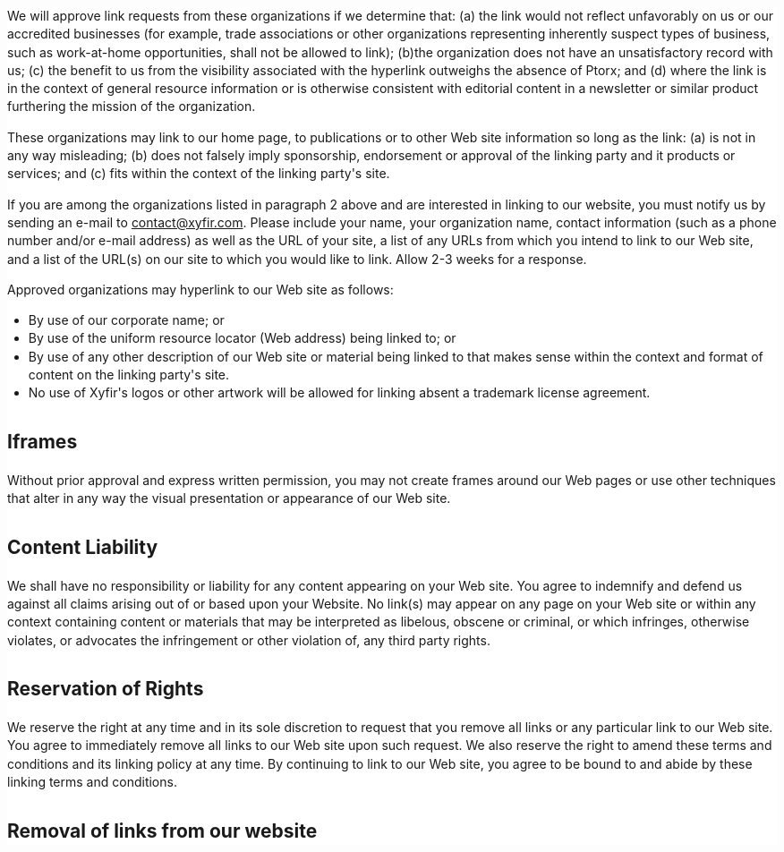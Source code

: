 We will approve link requests from these organizations if we determine that: (a) the link would not reflect unfavorably on us or our accredited businesses (for example, trade associations or other organizations representing inherently suspect types of business, such as work-at-home opportunities, shall not be allowed to link); (b)the organization does not have an unsatisfactory record with us; (c) the benefit to us from the visibility associated with the hyperlink outweighs the absence of Ptorx; and (d) where the link is in the context of general resource information or is otherwise consistent with editorial content in a newsletter or similar product furthering the mission of the organization.

These organizations may link to our home page, to publications or to other Web site information so long as the link: (a) is not in any way misleading; (b) does not falsely imply sponsorship, endorsement or approval of the linking party and it products or services; and (c) fits within the context of the linking party's site.

If you are among the organizations listed in paragraph 2 above and are interested in linking to our website, you must notify us by sending an e-mail to contact@xyfir.com. Please include your name, your organization name, contact information (such as a phone number and/or e-mail address) as well as the URL of your site, a list of any URLs from which you intend to link to our Web site, and a list of the URL(s) on our site to which you would like to link. Allow 2-3 weeks for a response.

Approved organizations may hyperlink to our Web site as follows:

- By use of our corporate name; or
- By use of the uniform resource locator (Web address) being linked to; or
- By use of any other description of our Web site or material being linked to that makes sense within the context and format of content on the linking party's site.
- No use of Xyfir's logos or other artwork will be allowed for linking absent a trademark license agreement.

## Iframes

Without prior approval and express written permission, you may not create frames around our Web pages or use other techniques that alter in any way the visual presentation or appearance of our Web site.

## Content Liability

We shall have no responsibility or liability for any content appearing on your Web site. You agree to indemnify and defend us against all claims arising out of or based upon your Website. No link(s) may appear on any page on your Web site or within any context containing content or materials that may be interpreted as libelous, obscene or criminal, or which infringes, otherwise violates, or advocates the infringement or other violation of, any third party rights.

## Reservation of Rights

We reserve the right at any time and in its sole discretion to request that you remove all links or any particular link to our Web site. You agree to immediately remove all links to our Web site upon such request. We also reserve the right to amend these terms and conditions and its linking policy at any time. By continuing to link to our Web site, you agree to be bound to and abide by these linking terms and conditions.

## Removal of links from our website
